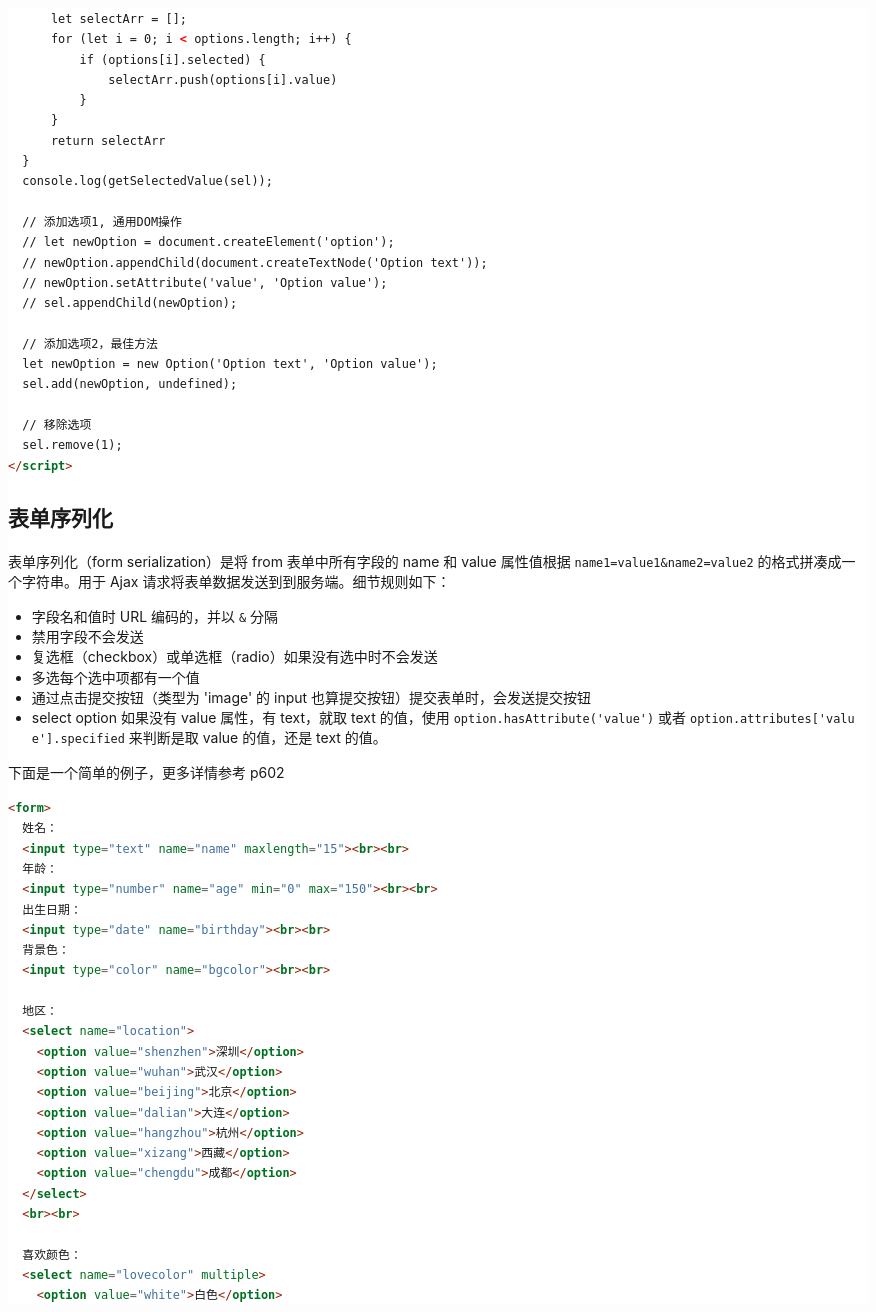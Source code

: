 ```html
      let selectArr = [];
      for (let i = 0; i < options.length; i++) {
          if (options[i].selected) {
              selectArr.push(options[i].value)
          }
      }
      return selectArr
  }
  console.log(getSelectedValue(sel));
  
  // 添加选项1, 通用DOM操作
  // let newOption = document.createElement('option');
  // newOption.appendChild(document.createTextNode('Option text'));
  // newOption.setAttribute('value', 'Option value');
  // sel.appendChild(newOption);

  // 添加选项2，最佳方法
  let newOption = new Option('Option text', 'Option value');
  sel.add(newOption, undefined);

  // 移除选项
  sel.remove(1);
</script>
```

## 表单序列化
表单序列化（form serialization）是将 from 表单中所有字段的 name 和 value 属性值根据 `name1=value1&name2=value2` 的格式拼凑成一个字符串。用于 Ajax 请求将表单数据发送到到服务端。细节规则如下：
- 字段名和值时 URL 编码的，并以 `&` 分隔
- 禁用字段不会发送
- 复选框（checkbox）或单选框（radio）如果没有选中时不会发送
- 多选每个选中项都有一个值
- 通过点击提交按钮（类型为 'image' 的 input 也算提交按钮）提交表单时，会发送提交按钮
- select option 如果没有 value 属性，有 text，就取 text 的值，使用 `option.hasAttribute('value')` 或者 `option.attributes['value'].specified` 来判断是取 value 的值，还是 text 的值。

下面是一个简单的例子，更多详情参考 p602
```html
<form>
  姓名：
  <input type="text" name="name" maxlength="15"><br><br>
  年龄：
  <input type="number" name="age" min="0" max="150"><br><br>
  出生日期：
  <input type="date" name="birthday"><br><br>
  背景色：
  <input type="color" name="bgcolor"><br><br>

  地区：
  <select name="location">
    <option value="shenzhen">深圳</option>
    <option value="wuhan">武汉</option>
    <option value="beijing">北京</option>
    <option value="dalian">大连</option>
    <option value="hangzhou">杭州</option>
    <option value="xizang">西藏</option>
    <option value="chengdu">成都</option>
  </select>
  <br><br>

  喜欢颜色：
  <select name="lovecolor" multiple>
    <option value="white">白色</option>
```